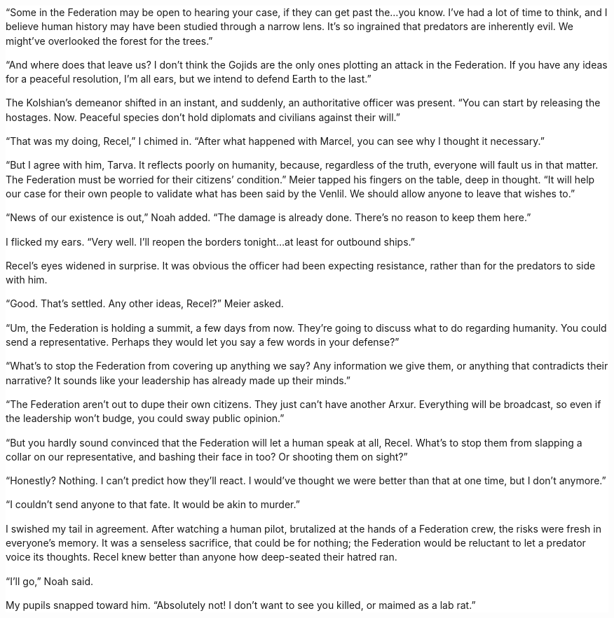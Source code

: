 “Some in the Federation may be open to hearing your case, if they can get past the…you know. I’ve had a lot of time to think, and I believe human history may have been studied through a narrow lens. It’s so ingrained that predators are inherently evil. We might’ve overlooked the forest for the trees.”

“And where does that leave us? I don’t think the Gojids are the only ones plotting an attack in the Federation. If you have any ideas for a peaceful resolution, I’m all ears, but we intend to defend Earth to the last.”

The Kolshian’s demeanor shifted in an instant, and suddenly, an authoritative officer was present. “You can start by releasing the hostages. Now. Peaceful species don’t hold diplomats and civilians against their will.”

“That was my doing, Recel,” I chimed in. “After what happened with Marcel, you can see why I thought it necessary.”

“But I agree with him, Tarva. It reflects poorly on humanity, because, regardless of the truth, everyone will fault us in that matter. The Federation must be worried for their citizens’ condition.” Meier tapped his fingers on the table, deep in thought. “It will help our case for their own people to validate what has been said by the Venlil. We should allow anyone to leave that wishes to.”

“News of our existence is out,” Noah added. “The damage is already done. There’s no reason to keep them here.”

I flicked my ears. “Very well. I’ll reopen the borders tonight…at least for outbound ships.”

Recel’s eyes widened in surprise. It was obvious the officer had been expecting resistance, rather than for the predators to side with him.

“Good. That’s settled. Any other ideas, Recel?” Meier asked.

“Um, the Federation is holding a summit, a few days from now. They’re going to discuss what to do regarding humanity. You could send a representative. Perhaps they would let you say a few words in your defense?”

“What’s to stop the Federation from covering up anything we say? Any information we give them, or anything that contradicts their narrative? It sounds like your leadership has already made up their minds.”

“The Federation aren’t out to dupe their own citizens. They just can’t have another Arxur. Everything will be broadcast, so even if the leadership won’t budge, you could sway public opinion.”

“But you hardly sound convinced that the Federation will let a human speak at all, Recel. What’s to stop them from slapping a collar on our representative, and bashing their face in too? Or shooting them on sight?”

“Honestly? Nothing. I can’t predict how they’ll react. I would’ve thought we were better than that at one time, but I don’t anymore.”

“I couldn’t send anyone to that fate. It would be akin to murder.”

I swished my tail in agreement. After watching a human pilot, brutalized at the hands of a Federation crew, the risks were fresh in everyone’s memory. It was a senseless sacrifice, that could be for nothing; the Federation would be reluctant to let a predator voice its thoughts. Recel knew better than anyone how deep-seated their hatred ran.

“I’ll go,” Noah said.

My pupils snapped toward him. “Absolutely not! I don’t want to see you killed, or maimed as a lab rat.”
